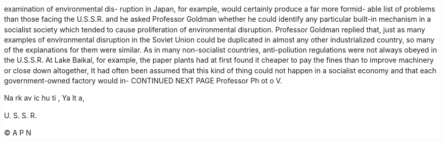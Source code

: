 examination of environmental dis- 
ruption in Japan, for example, would 
certainly produce a far more formid- 
able list of problems than those facing 
the U.S.S.R. and he asked Professor 
Goldman whether he could identify 
any particular built-in mechanism in a 
socialist society which tended to 
cause proliferation of environmental 
disruption. 
Professor Goldman replied that, just 
as many examples of environmental 
disruption in the Soviet Union could 
be duplicated in almost any other 
industrialized country, so many of the 
explanations for them were similar. 
As in many non-socialist countries, 
anti-poliution regulations were not 
always obeyed in the U.S.S.R. At Lake 
Baikal, for example, the paper plants 
had at first found it cheaper to pay 
the fines than to improve machinery 
or close down altogether, 
It had often been assumed that this 
kind of thing could not happen in a 
socialist economy and that each 
government-owned factory would in- 
CONTINUED NEXT PAGE 
Professor 
Ph
ot
o 
V.
 
Na
rk
av
ic
hu
ti
, 
Ya
lt
a,
 
U.
S.
S.
R.
 
© 
A
P
N
 